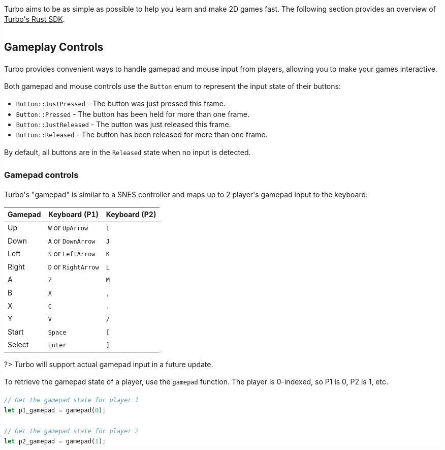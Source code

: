 Turbo aims to be as simple as possible to help you learn and make 2D games fast.
The following section provides an overview of [Turbo's Rust SDK](https://docs.rs/turbo-genesis-sdk/).

## Gameplay Controls

Turbo provides convenient ways to handle gamepad and mouse input from players, allowing you to make your games interactive.

Both gamepad and mouse controls use the `Button` enum to represent the input state of their buttons:

- `Button::JustPressed` - The button was just pressed this frame.
- `Button::Pressed` - The button has been held for more than one frame.
- `Button::JustReleased` - The button was just released this frame.
- `Button::Released` - The button has been released for more than one frame.

By default, all buttons are in the `Released` state when no input is detected.

### Gamepad controls

Turbo's "gamepad" is similar to a SNES controller and maps up to 2 player's gamepad input to the keyboard:

| Gamepad | Keyboard (P1)       | Keyboard (P2)       | 
| ------- | ------------------- | ------------------- |
| Up      | `W` or `UpArrow`    | `I`                 |
| Down    | `A` or `DownArrow`  | `J`                 |
| Left    | `S` or `LeftArrow`  | `K`                 |
| Right   | `D` or `RightArrow` | `L`                 |
| A       | `Z`                 | `M`                 |
| B       | `X`                 | `,`                 |
| X       | `C`                 | `.`                 |
| Y       | `V`                 | `/`                 |
| Start   | `Space`             | `[`                 |
| Select  | `Enter`             | `]`                 |

?> Turbo will support actual gamepad input in a future update.

To retrieve the gamepad state of a player, use the `gamepad` function. The player is 0-indexed, so P1 is 0, P2 is 1, etc.

```rust
// Get the gamepad state for player 1
let p1_gamepad = gamepad(0);

// Get the gamepad state for player 2
let p2_gamepad = gamepad(1);
```
